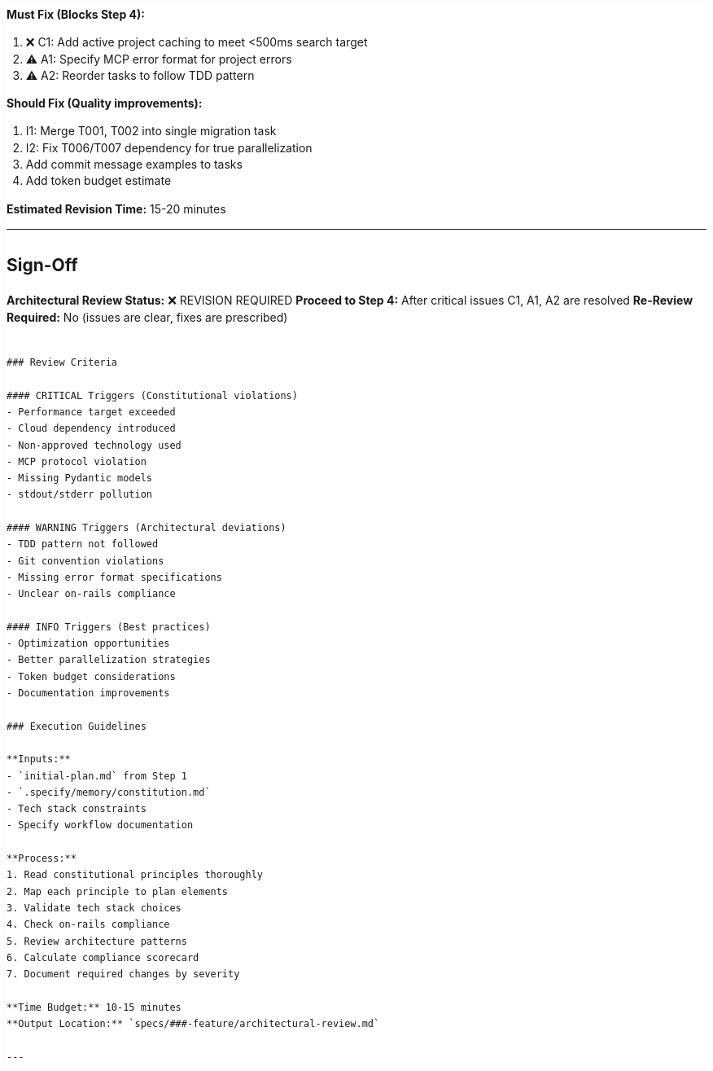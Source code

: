 **Must Fix (Blocks Step 4):**
1. ❌ C1: Add active project caching to meet <500ms search target
2. ⚠️ A1: Specify MCP error format for project errors
3. ⚠️ A2: Reorder tasks to follow TDD pattern

**Should Fix (Quality improvements):**
1. I1: Merge T001, T002 into single migration task
2. I2: Fix T006/T007 dependency for true parallelization
3. Add commit message examples to tasks
4. Add token budget estimate

**Estimated Revision Time:** 15-20 minutes

---

## Sign-Off

**Architectural Review Status:** ❌ REVISION REQUIRED
**Proceed to Step 4:** After critical issues C1, A1, A2 are resolved
**Re-Review Required:** No (issues are clear, fixes are prescribed)
```

### Review Criteria

#### CRITICAL Triggers (Constitutional violations)
- Performance target exceeded
- Cloud dependency introduced
- Non-approved technology used
- MCP protocol violation
- Missing Pydantic models
- stdout/stderr pollution

#### WARNING Triggers (Architectural deviations)
- TDD pattern not followed
- Git convention violations
- Missing error format specifications
- Unclear on-rails compliance

#### INFO Triggers (Best practices)
- Optimization opportunities
- Better parallelization strategies
- Token budget considerations
- Documentation improvements

### Execution Guidelines

**Inputs:**
- `initial-plan.md` from Step 1
- `.specify/memory/constitution.md`
- Tech stack constraints
- Specify workflow documentation

**Process:**
1. Read constitutional principles thoroughly
2. Map each principle to plan elements
3. Validate tech stack choices
4. Check on-rails compliance
5. Review architecture patterns
6. Calculate compliance scorecard
7. Document required changes by severity

**Time Budget:** 10-15 minutes
**Output Location:** `specs/###-feature/architectural-review.md`

---
```